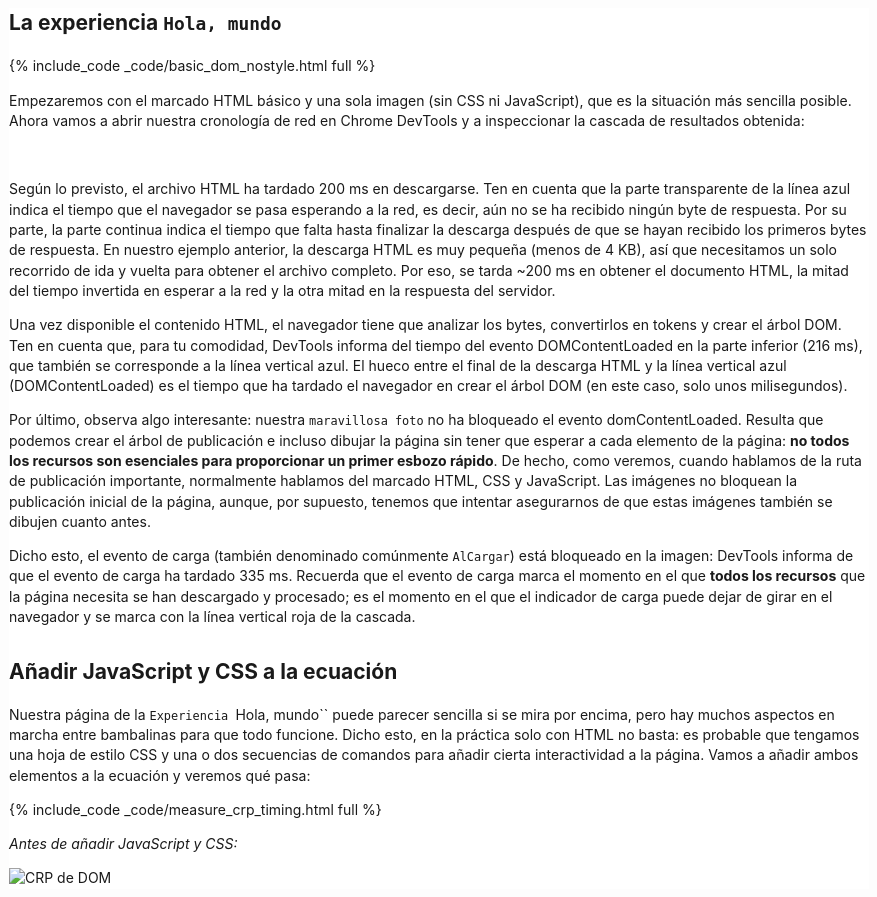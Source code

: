 ## La experiencia `Hola, mundo`

{% include_code _code/basic_dom_nostyle.html full %}

Empezaremos con el marcado HTML básico y una sola imagen (sin CSS ni JavaScript), que es la situación más sencilla posible. Ahora vamos a abrir nuestra cronología de red en Chrome DevTools y a inspeccionar la cascada de resultados obtenida:

<img src="images/waterfall-dom.png" alt="" class="center" alt="CRP">

Según lo previsto, el archivo HTML ha tardado 200 ms en descargarse. Ten en cuenta que la parte transparente de la línea azul indica el tiempo que el navegador se pasa esperando a la red, es decir, aún no se ha recibido ningún byte de respuesta. Por su parte, la parte continua indica el tiempo que falta hasta finalizar la descarga después de que se hayan recibido los primeros bytes de respuesta. En nuestro ejemplo anterior, la descarga HTML es muy pequeña (menos de 4 KB), así que necesitamos un solo recorrido de ida y vuelta para obtener el archivo completo. Por eso, se tarda ~200 ms en obtener el documento HTML, la mitad del tiempo invertida en esperar a la red y la otra mitad en la respuesta del servidor.

Una vez disponible el contenido HTML, el navegador tiene que analizar los bytes, convertirlos en tokens y crear el árbol DOM. Ten en cuenta que, para tu comodidad, DevTools informa del tiempo del evento DOMContentLoaded en la parte inferior (216 ms), que también se corresponde a la línea vertical azul. El hueco entre el final de la descarga HTML y la línea vertical azul (DOMContentLoaded) es el tiempo que ha tardado el navegador en crear el árbol DOM (en este caso, solo unos milisegundos).

Por último, observa algo interesante: nuestra `maravillosa foto` no ha bloqueado el evento domContentLoaded. Resulta que podemos crear el árbol de publicación e incluso dibujar la página sin tener que esperar a cada elemento de la página: **no todos los recursos son esenciales para proporcionar un primer esbozo rápido**. De hecho, como veremos, cuando hablamos de la ruta de publicación importante, normalmente hablamos del marcado HTML, CSS y JavaScript. Las imágenes no bloquean la publicación inicial de la página, aunque, por supuesto, tenemos que intentar asegurarnos de que estas imágenes también se dibujen cuanto antes.

Dicho esto, el evento de carga (también denominado comúnmente `AlCargar`) está bloqueado en la imagen: DevTools informa de que el evento de carga ha tardado 335 ms. Recuerda que el evento de carga marca el momento en el que **todos los recursos** que la página necesita se han descargado y procesado; es el momento en el que el indicador de carga puede dejar de girar en el navegador y se marca con la línea vertical roja de la cascada.


## Añadir JavaScript y CSS a la ecuación

Nuestra página de la `Experiencia `Hola, mundo`` puede parecer sencilla si se mira por encima, pero hay muchos aspectos en marcha entre bambalinas para que todo funcione. Dicho esto, en la práctica solo con HTML no basta: es probable que tengamos una hoja de estilo CSS y una o dos secuencias de comandos para añadir cierta interactividad a la página. Vamos a añadir ambos elementos a la ecuación y veremos qué pasa:

{% include_code _code/measure_crp_timing.html full %}

_Antes de añadir JavaScript y CSS:_

<img src="images/waterfall-dom.png" alt="CRP de DOM" class="center">
